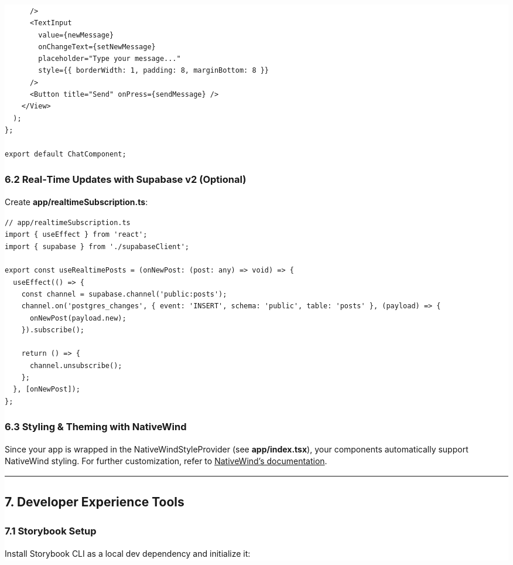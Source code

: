 ```tsx
      />
      <TextInput 
        value={newMessage}
        onChangeText={setNewMessage}
        placeholder="Type your message..."
        style={{ borderWidth: 1, padding: 8, marginBottom: 8 }}
      />
      <Button title="Send" onPress={sendMessage} />
    </View>
  );
};

export default ChatComponent;
```

### 6.2 Real‑Time Updates with Supabase v2 (Optional)

Create **app/realtimeSubscription.ts**:

```tsx
// app/realtimeSubscription.ts
import { useEffect } from 'react';
import { supabase } from './supabaseClient';

export const useRealtimePosts = (onNewPost: (post: any) => void) => {
  useEffect(() => {
    const channel = supabase.channel('public:posts');
    channel.on('postgres_changes', { event: 'INSERT', schema: 'public', table: 'posts' }, (payload) => {
      onNewPost(payload.new);
    }).subscribe();

    return () => {
      channel.unsubscribe();
    };
  }, [onNewPost]);
};
```

### 6.3 Styling & Theming with NativeWind

Since your app is wrapped in the NativeWindStyleProvider (see **app/index.tsx**), your components automatically support NativeWind styling. For further customization, refer to [NativeWind’s documentation](https://www.nativewind.dev/).

---

## 7. Developer Experience Tools

### 7.1 Storybook Setup

Install Storybook CLI as a local dev dependency and initialize it:

